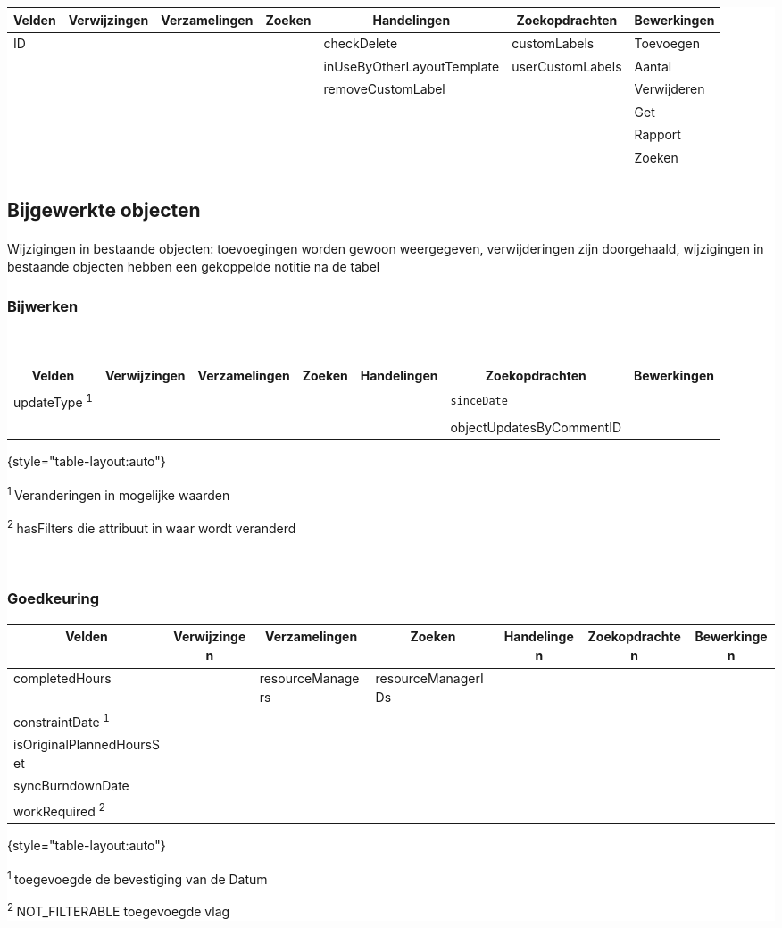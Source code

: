 | Velden | Verwijzingen | Verzamelingen | Zoeken | Handelingen | Zoekopdrachten | Bewerkingen |
|---|---|---|---|---|---|---|
| ID |   |   |   | checkDelete | customLabels | Toevoegen |
|   |   |   |   | inUseByOtherLayoutTemplate | userCustomLabels | Aantal |
|   |   |   |   | removeCustomLabel |   | Verwijderen |
|   |   |   |   |   |   | Get |
|   |   |   |   |   |   | Rapport |
|   |   |   |   |   |   | Zoeken |


## Bijgewerkte objecten

Wijzigingen in bestaande objecten: toevoegingen worden gewoon weergegeven, verwijderingen zijn doorgehaald, wijzigingen in bestaande objecten hebben een gekoppelde notitie na de tabel

### Bijwerken

 

| Velden | Verwijzingen | Verzamelingen | Zoeken | Handelingen | Zoekopdrachten | Bewerkingen |
|---|---|---|---|---|---|---|
| updateType <sup> 1 </sup> |   |   |   |   | `sinceDate` |   |
|   |   |   |   |   | objectUpdatesByCommentID <sup>  </sup> |   |

{style="table-layout:auto"}

<sup> 1 </sup> Veranderingen in mogelijke waarden

<sup> 2 </sup> hasFilters die attribuut in waar wordt veranderd

 

### Goedkeuring

| Velden | Verwijzingen | Verzamelingen | Zoeken | Handelingen | Zoekopdrachten | Bewerkingen |
|---|---|---|---|---|---|---|
| completedHours |   | resourceManagers | resourceManagerIDs |   |   |   |
| constraintDate <sup> 1 </sup> |   |   |   |   |   |   |
| isOriginalPlannedHoursSet |   |   |   |   |   |   |
| syncBurndownDate |   |   |   |   |   |   |
| workRequired <sup> 2 </sup> |   |   |   |   |   |   |

{style="table-layout:auto"}

<sup> 1 </sup> toegevoegde de bevestiging van de Datum

<sup> 2 </sup> NOT_FILTERABLE toegevoegde vlag
